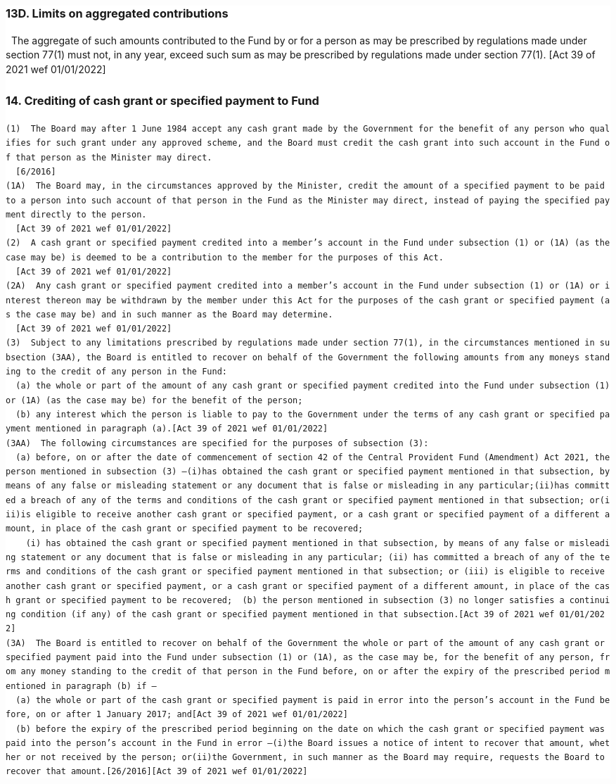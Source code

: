 ### 13D. Limits on aggregated contributions

    The aggregate of such amounts contributed to the Fund by or for a person as may be prescribed by regulations made under section 77(1) must not, in any year, exceed such sum as may be prescribed by regulations made under section 77(1).
  [Act 39 of 2021 wef 01/01/2022]

### 14. Crediting of cash grant or specified payment to Fund

    (1)  The Board may after 1 June 1984 accept any cash grant made by the Government for the benefit of any person who qualifies for such grant under any approved scheme, and the Board must credit the cash grant into such account in the Fund of that person as the Minister may direct.
      [6/2016]
    (1A)  The Board may, in the circumstances approved by the Minister, credit the amount of a specified payment to be paid to a person into such account of that person in the Fund as the Minister may direct, instead of paying the specified payment directly to the person.
      [Act 39 of 2021 wef 01/01/2022]
    (2)  A cash grant or specified payment credited into a member’s account in the Fund under subsection (1) or (1A) (as the case may be) is deemed to be a contribution to the member for the purposes of this Act.
      [Act 39 of 2021 wef 01/01/2022]
    (2A)  Any cash grant or specified payment credited into a member’s account in the Fund under subsection (1) or (1A) or interest thereon may be withdrawn by the member under this Act for the purposes of the cash grant or specified payment (as the case may be) and in such manner as the Board may determine.
      [Act 39 of 2021 wef 01/01/2022]
    (3)  Subject to any limitations prescribed by regulations made under section 77(1), in the circumstances mentioned in subsection (3AA), the Board is entitled to recover on behalf of the Government the following amounts from any moneys standing to the credit of any person in the Fund:
      (a) the whole or part of the amount of any cash grant or specified payment credited into the Fund under subsection (1) or (1A) (as the case may be) for the benefit of the person;
      (b) any interest which the person is liable to pay to the Government under the terms of any cash grant or specified payment mentioned in paragraph (a).[Act 39 of 2021 wef 01/01/2022]
    (3AA)  The following circumstances are specified for the purposes of subsection (3):
      (a) before, on or after the date of commencement of section 42 of the Central Provident Fund (Amendment) Act 2021, the person mentioned in subsection (3) —(i)has obtained the cash grant or specified payment mentioned in that subsection, by means of any false or misleading statement or any document that is false or misleading in any particular;(ii)has committed a breach of any of the terms and conditions of the cash grant or specified payment mentioned in that subsection; or(iii)is eligible to receive another cash grant or specified payment, or a cash grant or specified payment of a different amount, in place of the cash grant or specified payment to be recovered;
        (i) has obtained the cash grant or specified payment mentioned in that subsection, by means of any false or misleading statement or any document that is false or misleading in any particular; (ii) has committed a breach of any of the terms and conditions of the cash grant or specified payment mentioned in that subsection; or (iii) is eligible to receive another cash grant or specified payment, or a cash grant or specified payment of a different amount, in place of the cash grant or specified payment to be recovered;  (b) the person mentioned in subsection (3) no longer satisfies a continuing condition (if any) of the cash grant or specified payment mentioned in that subsection.[Act 39 of 2021 wef 01/01/2022]
    (3A)  The Board is entitled to recover on behalf of the Government the whole or part of the amount of any cash grant or specified payment paid into the Fund under subsection (1) or (1A), as the case may be, for the benefit of any person, from any money standing to the credit of that person in the Fund before, on or after the expiry of the prescribed period mentioned in paragraph (b) if —
      (a) the whole or part of the cash grant or specified payment is paid in error into the person’s account in the Fund before, on or after 1 January 2017; and[Act 39 of 2021 wef 01/01/2022]
      (b) before the expiry of the prescribed period beginning on the date on which the cash grant or specified payment was paid into the person’s account in the Fund in error —(i)the Board issues a notice of intent to recover that amount, whether or not received by the person; or(ii)the Government, in such manner as the Board may require, requests the Board to recover that amount.[26/2016][Act 39 of 2021 wef 01/01/2022]